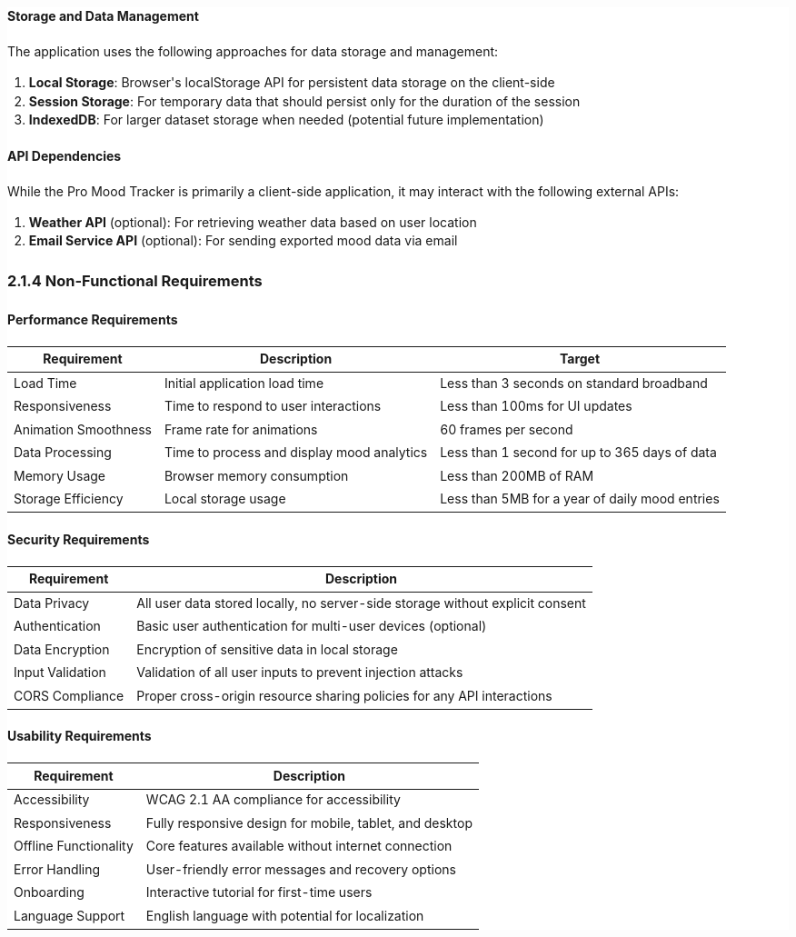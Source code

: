 #### Storage and Data Management

The application uses the following approaches for data storage and management:

1. **Local Storage**: Browser's localStorage API for persistent data storage on the client-side
2. **Session Storage**: For temporary data that should persist only for the duration of the session
3. **IndexedDB**: For larger dataset storage when needed (potential future implementation)

#### API Dependencies

While the Pro Mood Tracker is primarily a client-side application, it may interact with the following external APIs:

1. **Weather API** (optional): For retrieving weather data based on user location
2. **Email Service API** (optional): For sending exported mood data via email

### 2.1.4 Non-Functional Requirements

#### Performance Requirements

| Requirement | Description | Target |
|-------------|-------------|--------|
| Load Time | Initial application load time | Less than 3 seconds on standard broadband |
| Responsiveness | Time to respond to user interactions | Less than 100ms for UI updates |
| Animation Smoothness | Frame rate for animations | 60 frames per second |
| Data Processing | Time to process and display mood analytics | Less than 1 second for up to 365 days of data |
| Memory Usage | Browser memory consumption | Less than 200MB of RAM |
| Storage Efficiency | Local storage usage | Less than 5MB for a year of daily mood entries |

#### Security Requirements

| Requirement | Description |
|-------------|-------------|
| Data Privacy | All user data stored locally, no server-side storage without explicit consent |
| Authentication | Basic user authentication for multi-user devices (optional) |
| Data Encryption | Encryption of sensitive data in local storage |
| Input Validation | Validation of all user inputs to prevent injection attacks |
| CORS Compliance | Proper cross-origin resource sharing policies for any API interactions |

#### Usability Requirements

| Requirement | Description |
|-------------|-------------|
| Accessibility | WCAG 2.1 AA compliance for accessibility |
| Responsiveness | Fully responsive design for mobile, tablet, and desktop |
| Offline Functionality | Core features available without internet connection |
| Error Handling | User-friendly error messages and recovery options |
| Onboarding | Interactive tutorial for first-time users |
| Language Support | English language with potential for localization |
